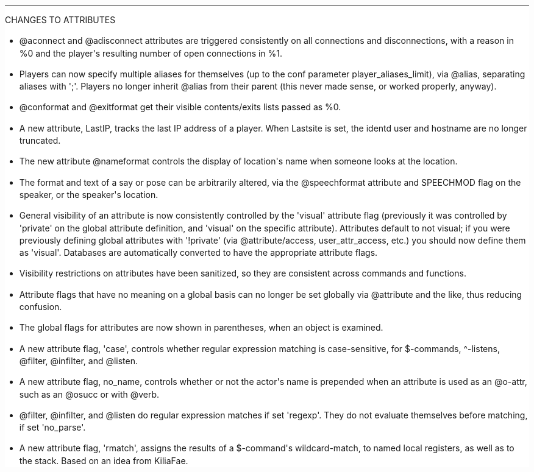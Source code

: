 -----------------------------------------------------------------------------

CHANGES TO ATTRIBUTES

- @aconnect and @adisconnect attributes are triggered consistently on all
  connections and disconnections, with a reason in %0 and the player's
  resulting number of open connections in %1.

- Players can now specify multiple aliases for themselves (up to
  the conf parameter player_aliases_limit), via @alias, separating
  aliases with ';'. Players no longer inherit @alias from their
  parent (this never made sense, or worked properly, anyway).

- @conformat and @exitformat get their visible contents/exits lists
  passed as %0.

- A new attribute, LastIP, tracks the last IP address of a player.
  When Lastsite is set, the identd user and hostname are no longer
  truncated.

- The new attribute @nameformat controls the display of location's name
  when someone looks at the location.

- The format and text of a say or pose can be arbitrarily altered, via the
  @speechformat attribute and SPEECHMOD flag on the speaker, or the
  speaker's location.

- General visibility of an attribute is now consistently controlled by the
  'visual' attribute flag (previously it was controlled by 'private' on the
  global attribute definition, and 'visual' on the specific attribute).
  Attributes default to not visual; if you were previously defining global
  attributes with '!private' (via @attribute/access, user_attr_access, etc.)
  you should now define them as 'visual'. Databases are automatically
  converted to have the appropriate attribute flags.

- Visibility restrictions on attributes have been sanitized, so they are
  consistent across commands and functions.

- Attribute flags that have no meaning on a global basis can no longer
  be set globally via @attribute and the like, thus reducing confusion.

- The global flags for attributes are now shown in parentheses, when
  an object is examined.

- A new attribute flag, 'case', controls whether regular expression matching
  is case-sensitive, for $-commands, ^-listens, @filter, @infilter, and
  @listen.

- A new attribute flag, no_name, controls whether or not the actor's
  name is prepended when an attribute is used as an @o-attr, such as
  an @osucc or with @verb.

- @filter, @infilter, and @listen do regular expression matches if
  set 'regexp'. They do not evaluate themselves before matching,
  if set 'no_parse'.

- A new attribute flag, 'rmatch', assigns the results of a $-command's
  wildcard-match, to named local registers, as well as to the stack.
  Based on an idea from KiliaFae.
